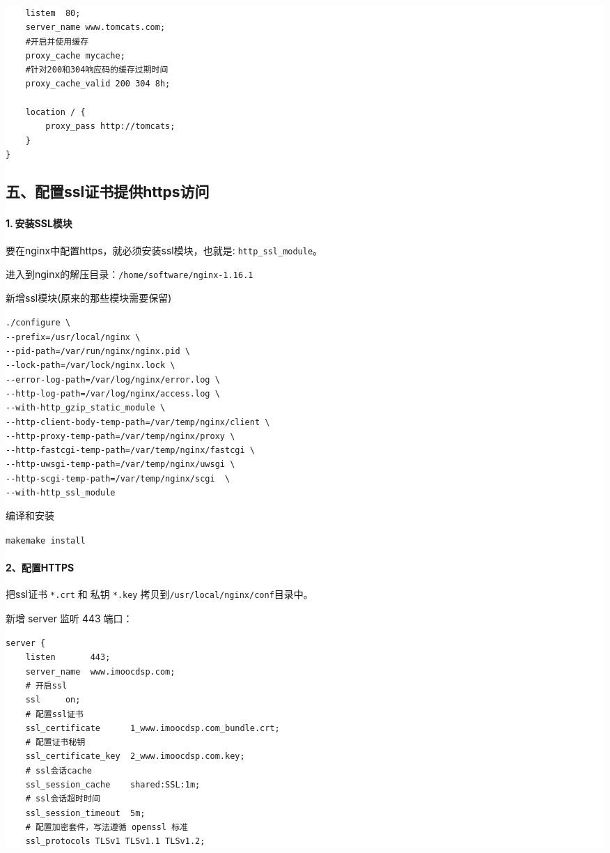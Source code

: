 ```
    listem  80;
    server_name www.tomcats.com;
    #开启并使用缓存
    proxy_cache mycache;
    #针对200和304响应码的缓存过期时间
    proxy_cache_valid 200 304 8h;   

    location / {
        proxy_pass http://tomcats;
    }
}
```

## 五、配置ssl证书提供https访问

#### 1. 安装SSL模块

要在nginx中配置https，就必须安装ssl模块，也就是: `http_ssl_module`。

进入到nginx的解压目录：`/home/software/nginx-1.16.1`

新增ssl模块(原来的那些模块需要保留)

```
./configure \
--prefix=/usr/local/nginx \
--pid-path=/var/run/nginx/nginx.pid \
--lock-path=/var/lock/nginx.lock \
--error-log-path=/var/log/nginx/error.log \
--http-log-path=/var/log/nginx/access.log \
--with-http_gzip_static_module \
--http-client-body-temp-path=/var/temp/nginx/client \
--http-proxy-temp-path=/var/temp/nginx/proxy \
--http-fastcgi-temp-path=/var/temp/nginx/fastcgi \
--http-uwsgi-temp-path=/var/temp/nginx/uwsgi \
--http-scgi-temp-path=/var/temp/nginx/scgi  \
--with-http_ssl_module
```

编译和安装

```
makemake install
```

#### 2、配置HTTPS

把ssl证书 `*.crt` 和 私钥 `*.key` 拷贝到`/usr/local/nginx/conf`目录中。

新增 server 监听 443 端口：

```
server {
    listen       443;
    server_name  www.imoocdsp.com;
    # 开启ssl
    ssl     on;
    # 配置ssl证书
    ssl_certificate      1_www.imoocdsp.com_bundle.crt;
    # 配置证书秘钥
    ssl_certificate_key  2_www.imoocdsp.com.key;
    # ssl会话cache
    ssl_session_cache    shared:SSL:1m;
    # ssl会话超时时间
    ssl_session_timeout  5m;
    # 配置加密套件，写法遵循 openssl 标准
    ssl_protocols TLSv1 TLSv1.1 TLSv1.2;
```